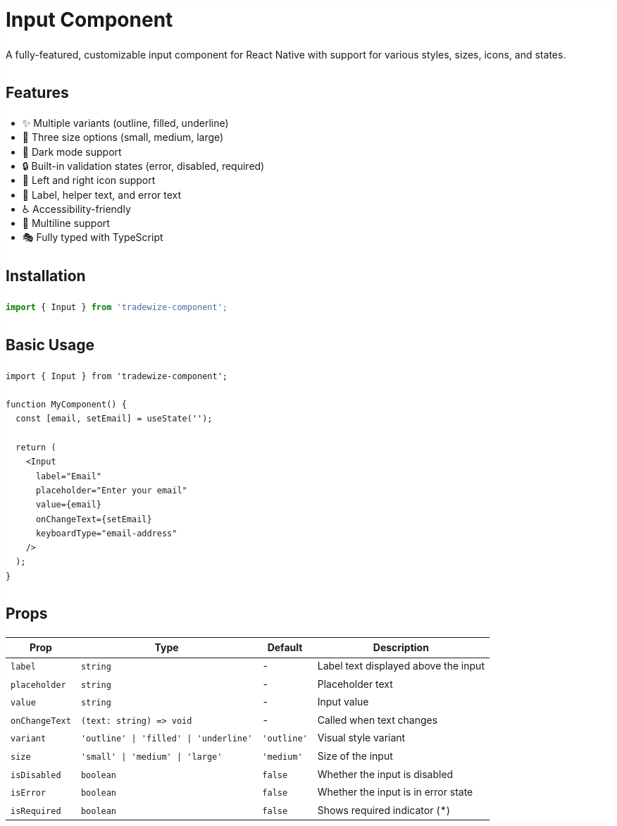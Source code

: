 # Input Component

A fully-featured, customizable input component for React Native with support for various styles, sizes, icons, and states.

## Features

- ✨ Multiple variants (outline, filled, underline)
- 📏 Three size options (small, medium, large)
- 🎨 Dark mode support
- 🔒 Built-in validation states (error, disabled, required)
- 🎯 Left and right icon support
- 📝 Label, helper text, and error text
- ♿ Accessibility-friendly
- 🎪 Multiline support
- 🎭 Fully typed with TypeScript

## Installation

```typescript
import { Input } from 'tradewize-component';
```

## Basic Usage

```tsx
import { Input } from 'tradewize-component';

function MyComponent() {
  const [email, setEmail] = useState('');

  return (
    <Input
      label="Email"
      placeholder="Enter your email"
      value={email}
      onChangeText={setEmail}
      keyboardType="email-address"
    />
  );
}
```

## Props

| Prop               | Type                                   | Default     | Description                          |
| ------------------ | -------------------------------------- | ----------- | ------------------------------------ |
| `label`            | `string`                               | -           | Label text displayed above the input |
| `placeholder`      | `string`                               | -           | Placeholder text                     |
| `value`            | `string`                               | -           | Input value                          |
| `onChangeText`     | `(text: string) => void`               | -           | Called when text changes             |
| `variant`          | `'outline' \| 'filled' \| 'underline'` | `'outline'` | Visual style variant                 |
| `size`             | `'small' \| 'medium' \| 'large'`       | `'medium'`  | Size of the input                    |
| `isDisabled`       | `boolean`                              | `false`     | Whether the input is disabled        |
| `isError`          | `boolean`                              | `false`     | Whether the input is in error state  |
| `isRequired`       | `boolean`                              | `false`     | Shows required indicator (\*)        |